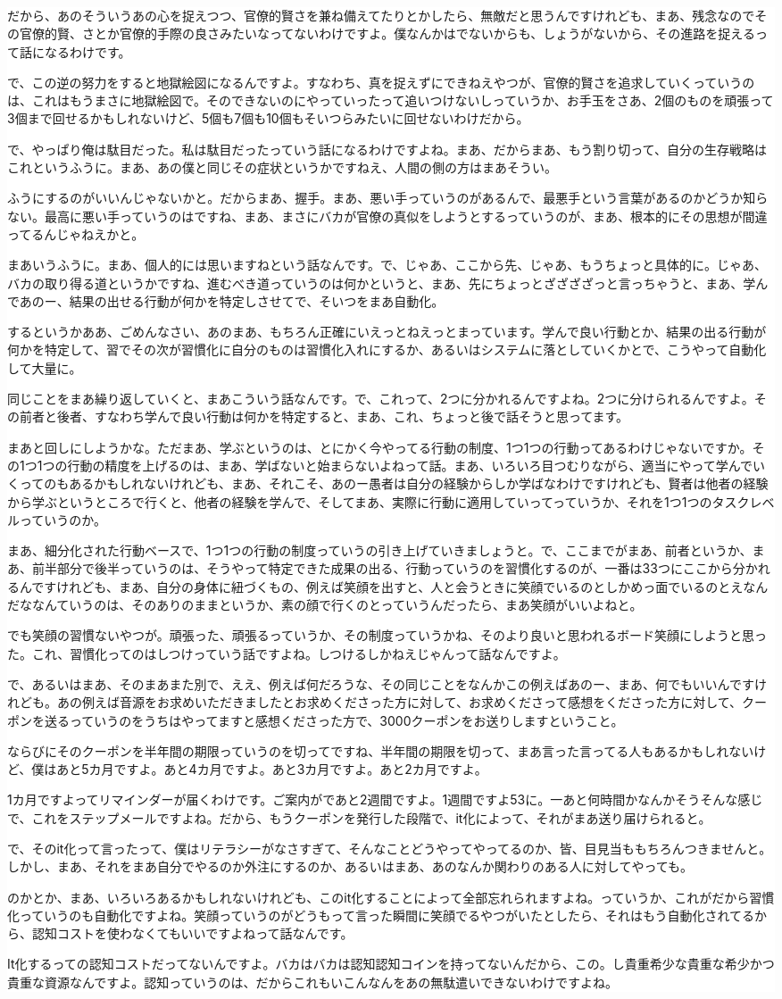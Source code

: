
だから、あのそういうあの心を捉えつつ、官僚的賢さを兼ね備えてたりとかしたら、無敵だと思うんですけれども、まあ、残念なのでその官僚的賢、さとか官僚的手際の良さみたいなってないわけですよ。僕なんかはでないからも、しょうがないから、その進路を捉えるって話になるわけです。


で、この逆の努力をすると地獄絵図になるんですよ。すなわち、真を捉えずにできねえやつが、官僚的賢さを追求していくっていうのは、これはもうまさに地獄絵図で。そのできないのにやっていったって追いつけないしっていうか、お手玉をさあ、2個のものを頑張って3個まで回せるかもしれないけど、5個も7個も10個もそいつらみたいに回せないわけだから。


で、やっぱり俺は駄目だった。私は駄目だったっていう話になるわけですよね。まあ、だからまあ、もう割り切って、自分の生存戦略はこれというふうに。まあ、あの僕と同じその症状というかですねえ、人間の側の方はまあそうい。


ふうにするのがいいんじゃないかと。だからまあ、握手。まあ、悪い手っていうのがあるんで、最悪手という言葉があるのかどうか知らない。最高に悪い手っていうのはですね、まあ、まさにバカが官僚の真似をしようとするっていうのが、まあ、根本的にその思想が間違ってるんじゃねえかと。


まあいうふうに。まあ、個人的には思いますねという話なんです。で、じゃあ、ここから先、じゃあ、もうちょっと具体的に。じゃあ、バカの取り得る道というかですね、進むべき道っていうのは何かというと、まあ、先にちょっとざざざざっと言っちゃうと、まあ、学んであのー、結果の出せる行動が何かを特定しさせてで、そいつをまあ自動化。


するというかああ、ごめんなさい、あのまあ、もちろん正確にいえっとねえっとまっています。学んで良い行動とか、結果の出る行動が何かを特定して、習でその次が習慣化に自分のものは習慣化入れにするか、あるいはシステムに落としていくかとで、こうやって自動化して大量に。


同じことをまあ繰り返していくと、まあこういう話なんです。で、これって、2つに分かれるんですよね。2つに分けられるんですよ。その前者と後者、すなわち学んで良い行動は何かを特定すると、まあ、これ、ちょっと後で話そうと思ってます。


まあと回しにしようかな。ただまあ、学ぶというのは、とにかく今やってる行動の制度、1つ1つの行動ってあるわけじゃないですか。その1つ1つの行動の精度を上げるのは、まあ、学ばないと始まらないよねって話。まあ、いろいろ目つむりながら、適当にやって学んでいくってのもあるかもしれないけれども、まあ、それこそ、あのー愚者は自分の経験からしか学ばなわけですけれども、賢者は他者の経験から学ぶというところで行くと、他者の経験を学んで、そしてまあ、実際に行動に適用していってっていうか、それを1つ1つのタスクレベルっていうのか。


まあ、細分化された行動ベースで、1つ1つの行動の制度っていうの引き上げていきましょうと。で、ここまでがまあ、前者というか、まあ、前半部分で後半っていうのは、そうやって特定できた成果の出る、行動っていうのを習慣化するのが、一番は33つにここから分かれるんですけれども、まあ、自分の身体に紐づくもの、例えば笑顔を出すと、人と会うときに笑顔でいるのとしかめっ面でいるのとえなんだななんていうのは、そのありのままというか、素の顔で行くのとっていうんだったら、まあ笑顔がいいよねと。


でも笑顔の習慣ないやつが。頑張った、頑張るっていうか、その制度っていうかね、そのより良いと思われるボード笑顔にしようと思った。これ、習慣化ってのはしつけっていう話ですよね。しつけるしかねえじゃんって話なんですよ。


で、あるいはまあ、そのまあまた別で、ええ、例えば何だろうな、その同じことをなんかこの例えばあのー、まあ、何でもいいんですけれども。あの例えば音源をお求めいただきましたとお求めくださった方に対して、お求めくださって感想をくださった方に対して、クーポンを送るっていうのをうちはやってますと感想くださった方で、3000クーポンをお送りしますということ。


ならびにそのクーポンを半年間の期限っていうのを切ってですね、半年間の期限を切って、まあ言った言ってる人もあるかもしれないけど、僕はあと5カ月ですよ。あと4カ月ですよ。あと3カ月ですよ。あと2カ月ですよ。


1カ月ですよってリマインダーが届くわけです。ご案内がであと2週間ですよ。1週間ですよ53に。一あと何時間かなんかそうそんな感じで、これをステップメールですよね。だから、もうクーポンを発行した段階で、it化によって、それがまあ送り届けられると。


で、そのit化って言ったって、僕はリテラシーがなさすぎて、そんなことどうやってやってるのか、皆、目見当ももちろんつきませんと。しかし、まあ、それをまあ自分でやるのか外注にするのか、あるいはまあ、あのなんか関わりのある人に対してやっても。


のかとか、まあ、いろいろあるかもしれないけれども、このit化することによって全部忘れられますよね。っていうか、これがだから習慣化っていうのも自動化ですよね。笑顔っていうのがどうもって言った瞬間に笑顔でるやつがいたとしたら、それはもう自動化されてるから、認知コストを使わなくてもいいですよねって話なんです。


It化するっての認知コストだってないんですよ。バカはバカは認知認知コインを持ってないんだから、この。し貴重希少な貴重な希少かつ貴重な資源なんですよ。認知っていうのは、だからこれもいこんなんをあの無駄遣いできないわけですよね。
